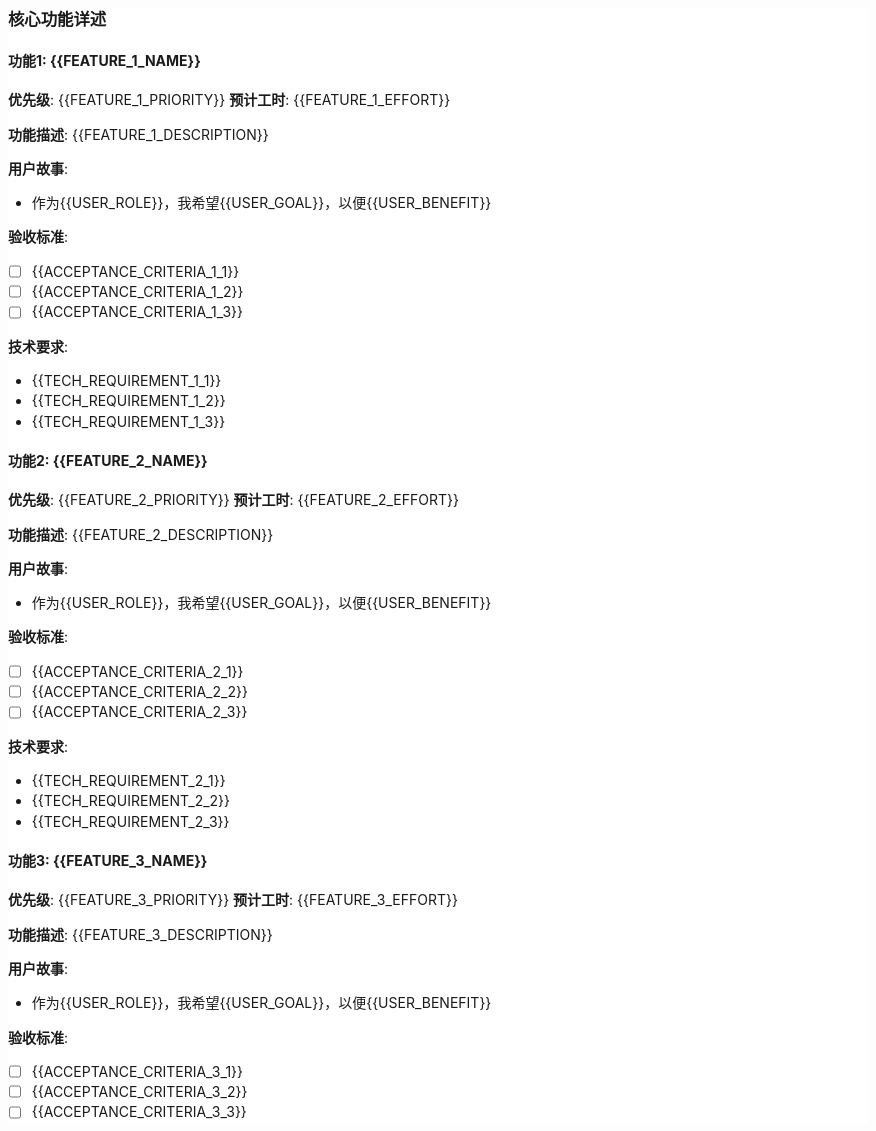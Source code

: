 ### 核心功能详述

#### 功能1: {{FEATURE_1_NAME}}
**优先级**: {{FEATURE_1_PRIORITY}}
**预计工时**: {{FEATURE_1_EFFORT}}

**功能描述**:
{{FEATURE_1_DESCRIPTION}}

**用户故事**:
- 作为{{USER_ROLE}}，我希望{{USER_GOAL}}，以便{{USER_BENEFIT}}

**验收标准**:
- [ ] {{ACCEPTANCE_CRITERIA_1_1}}
- [ ] {{ACCEPTANCE_CRITERIA_1_2}}
- [ ] {{ACCEPTANCE_CRITERIA_1_3}}

**技术要求**:
- {{TECH_REQUIREMENT_1_1}}
- {{TECH_REQUIREMENT_1_2}}
- {{TECH_REQUIREMENT_1_3}}

#### 功能2: {{FEATURE_2_NAME}}
**优先级**: {{FEATURE_2_PRIORITY}}
**预计工时**: {{FEATURE_2_EFFORT}}

**功能描述**:
{{FEATURE_2_DESCRIPTION}}

**用户故事**:
- 作为{{USER_ROLE}}，我希望{{USER_GOAL}}，以便{{USER_BENEFIT}}

**验收标准**:
- [ ] {{ACCEPTANCE_CRITERIA_2_1}}
- [ ] {{ACCEPTANCE_CRITERIA_2_2}}
- [ ] {{ACCEPTANCE_CRITERIA_2_3}}

**技术要求**:
- {{TECH_REQUIREMENT_2_1}}
- {{TECH_REQUIREMENT_2_2}}
- {{TECH_REQUIREMENT_2_3}}

#### 功能3: {{FEATURE_3_NAME}}
**优先级**: {{FEATURE_3_PRIORITY}}
**预计工时**: {{FEATURE_3_EFFORT}}

**功能描述**:
{{FEATURE_3_DESCRIPTION}}

**用户故事**:
- 作为{{USER_ROLE}}，我希望{{USER_GOAL}}，以便{{USER_BENEFIT}}

**验收标准**:
- [ ] {{ACCEPTANCE_CRITERIA_3_1}}
- [ ] {{ACCEPTANCE_CRITERIA_3_2}}
- [ ] {{ACCEPTANCE_CRITERIA_3_3}}
